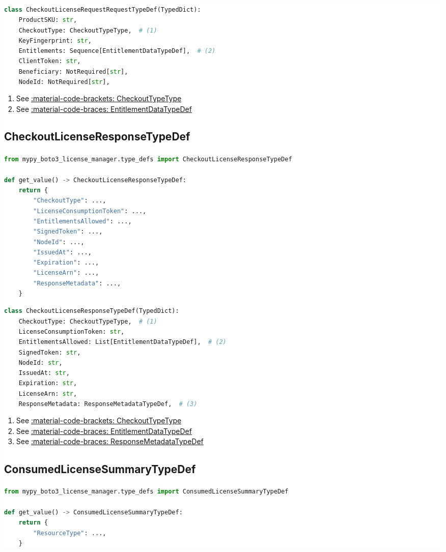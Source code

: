 ```python title="Definition"
class CheckoutLicenseRequestRequestTypeDef(TypedDict):
    ProductSKU: str,
    CheckoutType: CheckoutTypeType,  # (1)
    KeyFingerprint: str,
    Entitlements: Sequence[EntitlementDataTypeDef],  # (2)
    ClientToken: str,
    Beneficiary: NotRequired[str],
    NodeId: NotRequired[str],
```

1. See [:material-code-brackets: CheckoutTypeType](./literals.md#checkouttypetype) 
2. See [:material-code-braces: EntitlementDataTypeDef](./type_defs.md#entitlementdatatypedef) 
## CheckoutLicenseResponseTypeDef

```python title="Usage Example"
from mypy_boto3_license_manager.type_defs import CheckoutLicenseResponseTypeDef

def get_value() -> CheckoutLicenseResponseTypeDef:
    return {
        "CheckoutType": ...,
        "LicenseConsumptionToken": ...,
        "EntitlementsAllowed": ...,
        "SignedToken": ...,
        "NodeId": ...,
        "IssuedAt": ...,
        "Expiration": ...,
        "LicenseArn": ...,
        "ResponseMetadata": ...,
    }
```

```python title="Definition"
class CheckoutLicenseResponseTypeDef(TypedDict):
    CheckoutType: CheckoutTypeType,  # (1)
    LicenseConsumptionToken: str,
    EntitlementsAllowed: List[EntitlementDataTypeDef],  # (2)
    SignedToken: str,
    NodeId: str,
    IssuedAt: str,
    Expiration: str,
    LicenseArn: str,
    ResponseMetadata: ResponseMetadataTypeDef,  # (3)
```

1. See [:material-code-brackets: CheckoutTypeType](./literals.md#checkouttypetype) 
2. See [:material-code-braces: EntitlementDataTypeDef](./type_defs.md#entitlementdatatypedef) 
3. See [:material-code-braces: ResponseMetadataTypeDef](./type_defs.md#responsemetadatatypedef) 
## ConsumedLicenseSummaryTypeDef

```python title="Usage Example"
from mypy_boto3_license_manager.type_defs import ConsumedLicenseSummaryTypeDef

def get_value() -> ConsumedLicenseSummaryTypeDef:
    return {
        "ResourceType": ...,
    }
```
